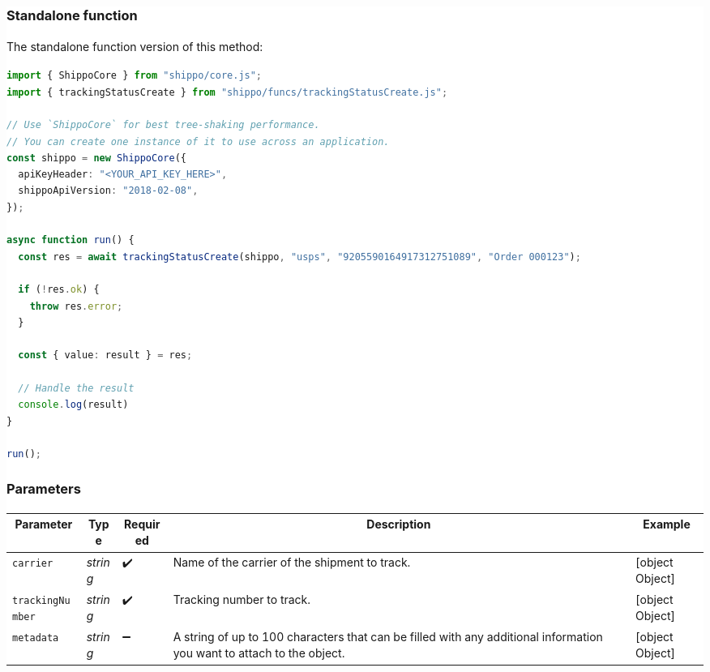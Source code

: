 ### Standalone function

The standalone function version of this method:

```typescript
import { ShippoCore } from "shippo/core.js";
import { trackingStatusCreate } from "shippo/funcs/trackingStatusCreate.js";

// Use `ShippoCore` for best tree-shaking performance.
// You can create one instance of it to use across an application.
const shippo = new ShippoCore({
  apiKeyHeader: "<YOUR_API_KEY_HERE>",
  shippoApiVersion: "2018-02-08",
});

async function run() {
  const res = await trackingStatusCreate(shippo, "usps", "9205590164917312751089", "Order 000123");

  if (!res.ok) {
    throw res.error;
  }

  const { value: result } = res;

  // Handle the result
  console.log(result)
}

run();
```

### Parameters

| Parameter                                                                                                                                                                      | Type                                                                                                                                                                           | Required                                                                                                                                                                       | Description                                                                                                                                                                    | Example                                                                                                                                                                        |
| ------------------------------------------------------------------------------------------------------------------------------------------------------------------------------ | ------------------------------------------------------------------------------------------------------------------------------------------------------------------------------ | ------------------------------------------------------------------------------------------------------------------------------------------------------------------------------ | ------------------------------------------------------------------------------------------------------------------------------------------------------------------------------ | ------------------------------------------------------------------------------------------------------------------------------------------------------------------------------ |
| `carrier`                                                                                                                                                                      | *string*                                                                                                                                                                       | :heavy_check_mark:                                                                                                                                                             | Name of the carrier of the shipment to track.                                                                                                                                  | [object Object]                                                                                                                                                                |
| `trackingNumber`                                                                                                                                                               | *string*                                                                                                                                                                       | :heavy_check_mark:                                                                                                                                                             | Tracking number to track.                                                                                                                                                      | [object Object]                                                                                                                                                                |
| `metadata`                                                                                                                                                                     | *string*                                                                                                                                                                       | :heavy_minus_sign:                                                                                                                                                             | A string of up to 100 characters that can be filled with any additional information you want to attach to the object.                                                          | [object Object]                                                                                                                                                                |